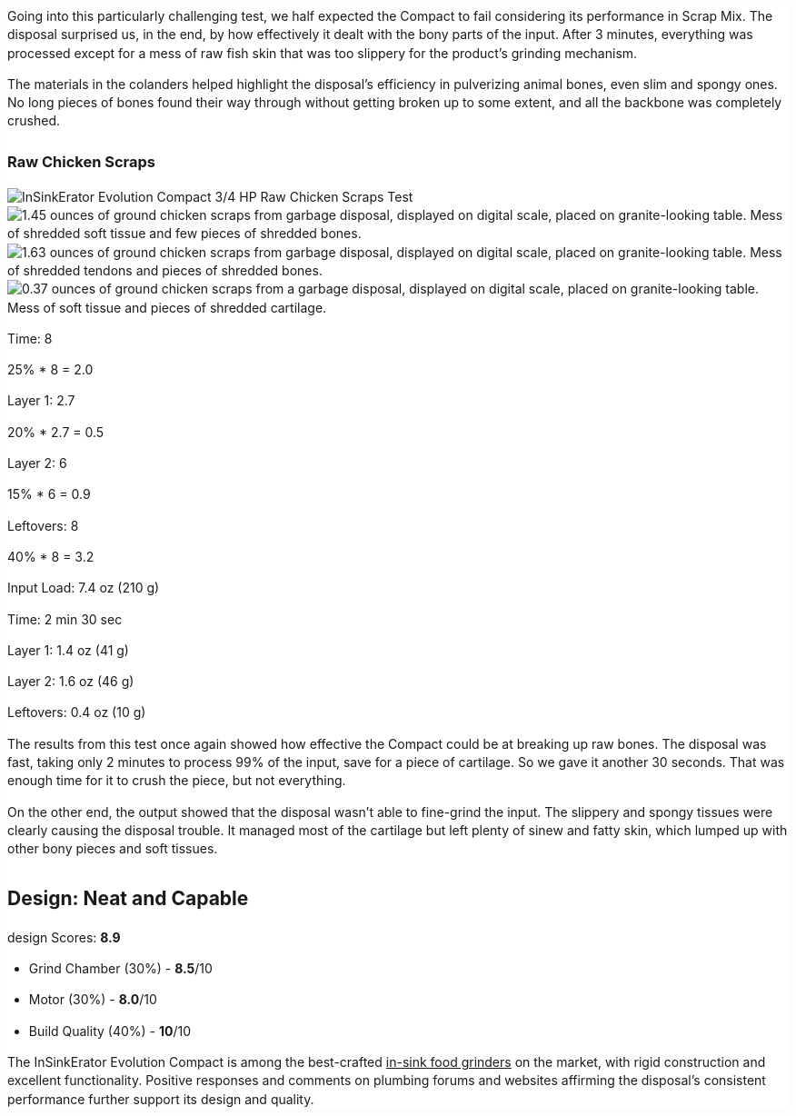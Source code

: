 Going into this particularly challenging test, we half expected the Compact to fail considering its performance in Scrap Mix. The disposal surprised us, in the end, by how effectively it dealt with the bony parts of the input. After 3 minutes, everything was processed except for a mess of raw fish skin that was too slippery for the product’s grinding mechanism.

The materials in the colanders helped highlight the disposal’s efficiency in pulverizing animal bones, even slim and spongy ones. No long pieces of bones found their way through without getting broken up to some extent, and all the backbone was completely crushed.

### Raw Chicken Scraps

<img src="https://cdn.healthykitchen101.com/reviews/images/garbage-disposals/compact-3-4-raw-chicken-scraps-thumbnail-cldy5lmjd003bde88c0d11a1l.jpg" alt="InSinkErator Evolution Compact 3/4 HP Raw Chicken Scraps Test" width="300px" height="200px"><img src="https://cdn.healthykitchen101.com/reviews/images/garbage-disposals/insinkerator-evolution-compact-3-4-hp-raw-chicken-scraps-cldy4eso3002pde88duhw9zwl.jpg" alt="1.45 ounces of ground chicken scraps from garbage disposal, displayed on digital scale, placed on granite-looking table. Mess of shredded soft tissue and few pieces of shredded bones." width="300px" height="200px"><img src="https://cdn.healthykitchen101.com/reviews/images/garbage-disposals/insinkerator-evolution-compact-3-4-hp-raw-chicken-scraps-1-cldy4fbjw002qde88c988heqt.jpg" alt="1.63 ounces of ground chicken scraps from garbage disposal, displayed on digital scale, placed on granite-looking table. Mess of shredded tendons and pieces of shredded bones." width="300px" height="200px"><img src="https://cdn.healthykitchen101.com/reviews/images/garbage-disposals/insinkerator-evolution-compact-3-4-hp-raw-chicken-scraps-2-cldy4fy4m002rde881e6v7as7.jpg" alt="0.37 ounces of ground chicken scraps from a garbage disposal, displayed on digital scale, placed on granite-looking table. Mess of soft tissue and pieces of shredded cartilage." width="300px" height="200px">

Time: 8

25% \* 8 = 2.0

Layer 1: 2.7

20% \* 2.7 = 0.5

Layer 2: 6

15% \* 6 = 0.9

Leftovers: 8

40% \* 8 = 3.2

Input Load: 7.4 oz (210 g)

Time: 2 min 30 sec

Layer 1: 1.4 oz (41 g)

Layer 2: 1.6 oz (46 g)

Leftovers: 0.4 oz (10 g)

The results from this test once again showed how effective the Compact could be at breaking up raw bones. The disposal was fast, taking only 2 minutes to process 99% of the input, save for a piece of cartilage. So we gave it another 30 seconds. That was enough time for it to crush the piece, but not everything.

On the other end, the output showed that the disposal wasn’t able to fine-grind the input. The slippery and spongy tissues were clearly causing the disposal trouble. It managed most of the cartilage but left plenty of sinew and fatty skin, which lumped up with other bony pieces and soft tissues.

Design: Neat and Capable
------------------------

design Scores: **8.9**

*   Grind Chamber (30%) - **8.5**/10
    
*   Motor (30%) - **8.0**/10
    
*   Build Quality (40%) - **10**/10
    

The InSinkErator Evolution Compact is among the best-crafted [in-sink food grinders](https://healthykitchen101.com/garbage-disposals/reviews/best/) on the market, with rigid construction and excellent functionality. Positive responses and comments on plumbing forums and websites affirming the disposal’s consistent performance further support its design and quality. 
